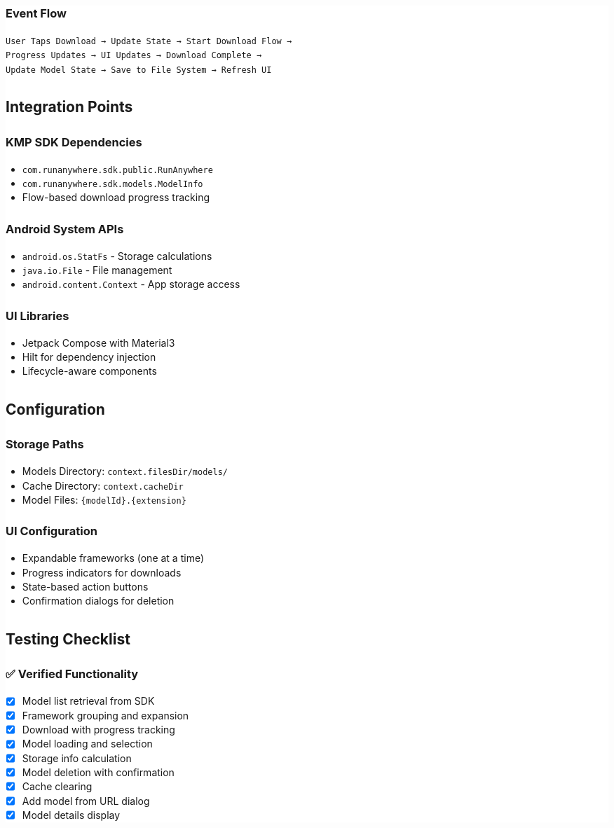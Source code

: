### Event Flow
```
User Taps Download → Update State → Start Download Flow →
Progress Updates → UI Updates → Download Complete →
Update Model State → Save to File System → Refresh UI
```

## Integration Points

### KMP SDK Dependencies
- `com.runanywhere.sdk.public.RunAnywhere`
- `com.runanywhere.sdk.models.ModelInfo`
- Flow-based download progress tracking

### Android System APIs
- `android.os.StatFs` - Storage calculations
- `java.io.File` - File management
- `android.content.Context` - App storage access

### UI Libraries
- Jetpack Compose with Material3
- Hilt for dependency injection
- Lifecycle-aware components

## Configuration

### Storage Paths
- Models Directory: `context.filesDir/models/`
- Cache Directory: `context.cacheDir`
- Model Files: `{modelId}.{extension}`

### UI Configuration
- Expandable frameworks (one at a time)
- Progress indicators for downloads
- State-based action buttons
- Confirmation dialogs for deletion

## Testing Checklist

### ✅ Verified Functionality
- [x] Model list retrieval from SDK
- [x] Framework grouping and expansion
- [x] Download with progress tracking
- [x] Model loading and selection
- [x] Storage info calculation
- [x] Model deletion with confirmation
- [x] Cache clearing
- [x] Add model from URL dialog
- [x] Model details display
